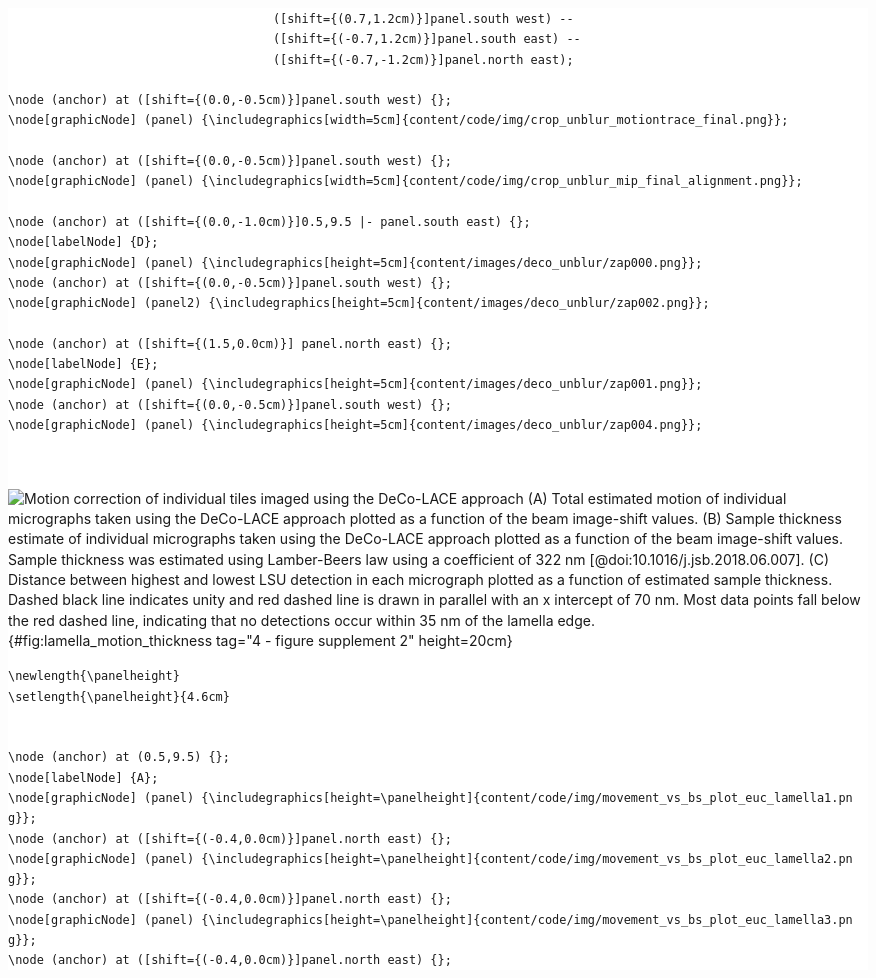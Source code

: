 ```{.tikz-figure #crop_unblur width=20.0cm height=10cm draft=false}
                                     ([shift={(0.7,1.2cm)}]panel.south west) --
                                     ([shift={(-0.7,1.2cm)}]panel.south east) --
                                     ([shift={(-0.7,-1.2cm)}]panel.north east);

\node (anchor) at ([shift={(0.0,-0.5cm)}]panel.south west) {}; 
\node[graphicNode] (panel) {\includegraphics[width=5cm]{content/code/img/crop_unblur_motiontrace_final.png}};

\node (anchor) at ([shift={(0.0,-0.5cm)}]panel.south west) {}; 
\node[graphicNode] (panel) {\includegraphics[width=5cm]{content/code/img/crop_unblur_mip_final_alignment.png}};

\node (anchor) at ([shift={(0.0,-1.0cm)}]0.5,9.5 |- panel.south east) {}; 
\node[labelNode] {D};
\node[graphicNode] (panel) {\includegraphics[height=5cm]{content/images/deco_unblur/zap000.png}};
\node (anchor) at ([shift={(0.0,-0.5cm)}]panel.south west) {}; 
\node[graphicNode] (panel2) {\includegraphics[height=5cm]{content/images/deco_unblur/zap002.png}};

\node (anchor) at ([shift={(1.5,0.0cm)}] panel.north east) {}; 
\node[labelNode] {E};
\node[graphicNode] (panel) {\includegraphics[height=5cm]{content/images/deco_unblur/zap001.png}};
\node (anchor) at ([shift={(0.0,-0.5cm)}]panel.south west) {}; 
\node[graphicNode] (panel) {\includegraphics[height=5cm]{content/images/deco_unblur/zap004.png}};



```






![Motion correction of individual tiles imaged using the DeCo-LACE approach
(A) Total estimated motion of individual micrographs taken using the DeCo-LACE approach
plotted as a function of the beam image-shift values. 
(B) Sample thickness estimate of individual micrographs taken using the DeCo-LACE approach
plotted as a function of the beam image-shift values. Sample thickness was
estimated using Lamber-Beers law using a coefficient of 322 nm [@doi:10.1016/j.jsb.2018.06.007].
(C) Distance between highest and lowest LSU detection in each micrograph plotted
as a function of estimated sample thickness. Dashed black line indicates unity
and red dashed line is drawn in parallel with an x intercept of 70 nm. Most
data points fall below the red dashed line, indicating that no detections occur
within 35 nm of the lamella edge. 
](tikz:lamella_motion_thickness){#fig:lamella_motion_thickness tag="4 - figure
supplement 2" height=20cm}






```{.tikz-figure #lamella_motion_thickness width=20.0cm height=10cm draft=false}
\newlength{\panelheight}
\setlength{\panelheight}{4.6cm}


\node (anchor) at (0.5,9.5) {}; 
\node[labelNode] {A};
\node[graphicNode] (panel) {\includegraphics[height=\panelheight]{content/code/img/movement_vs_bs_plot_euc_lamella1.png}};
\node (anchor) at ([shift={(-0.4,0.0cm)}]panel.north east) {}; 
\node[graphicNode] (panel) {\includegraphics[height=\panelheight]{content/code/img/movement_vs_bs_plot_euc_lamella2.png}};
\node (anchor) at ([shift={(-0.4,0.0cm)}]panel.north east) {}; 
\node[graphicNode] (panel) {\includegraphics[height=\panelheight]{content/code/img/movement_vs_bs_plot_euc_lamella3.png}};
\node (anchor) at ([shift={(-0.4,0.0cm)}]panel.north east) {}; 
```